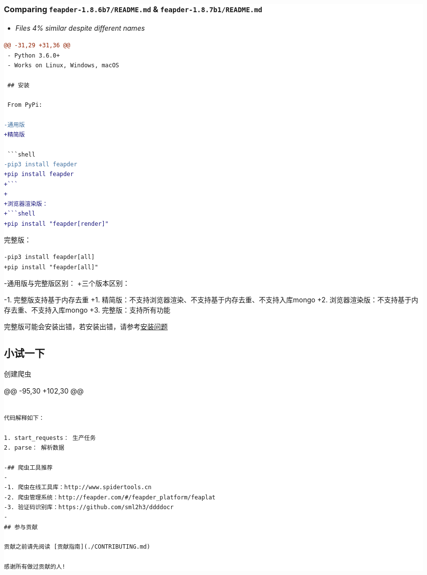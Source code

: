### Comparing `feapder-1.8.6b7/README.md` & `feapder-1.8.7b1/README.md`

 * *Files 4% similar despite different names*

```diff
@@ -31,29 +31,36 @@
 - Python 3.6.0+
 - Works on Linux, Windows, macOS
 
 ## 安装
 
 From PyPi:
 
-通用版
+精简版
 
 ```shell
-pip3 install feapder
+pip install feapder
+```
+
+浏览器渲染版：
+```shell
+pip install "feapder[render]"
 ```
 
 完整版：
 
 ```shell
-pip3 install feapder[all]
+pip install "feapder[all]"
 ```
 
-通用版与完整版区别：
+三个版本区别：
 
-1. 完整版支持基于内存去重
+1. 精简版：不支持浏览器渲染、不支持基于内存去重、不支持入库mongo
+2. 浏览器渲染版：不支持基于内存去重、不支持入库mongo
+3. 完整版：支持所有功能
 
 完整版可能会安装出错，若安装出错，请参考[安装问题](question/安装问题)
 
 ## 小试一下
 
 创建爬虫
 
@@ -95,30 +102,30 @@
 ```
 
 代码解释如下：
 
 1. start_requests： 生产任务
 2. parse： 解析数据
 
-## 爬虫工具推荐
-
-1. 爬虫在线工具库：http://www.spidertools.cn
-2. 爬虫管理系统：http://feapder.com/#/feapder_platform/feaplat
-3. 验证码识别库：https://github.com/sml2h3/ddddocr
-
 ## 参与贡献
 
 贡献之前请先阅读 [贡献指南](./CONTRIBUTING.md)
 
 感谢所有做过贡献的人!
 ```